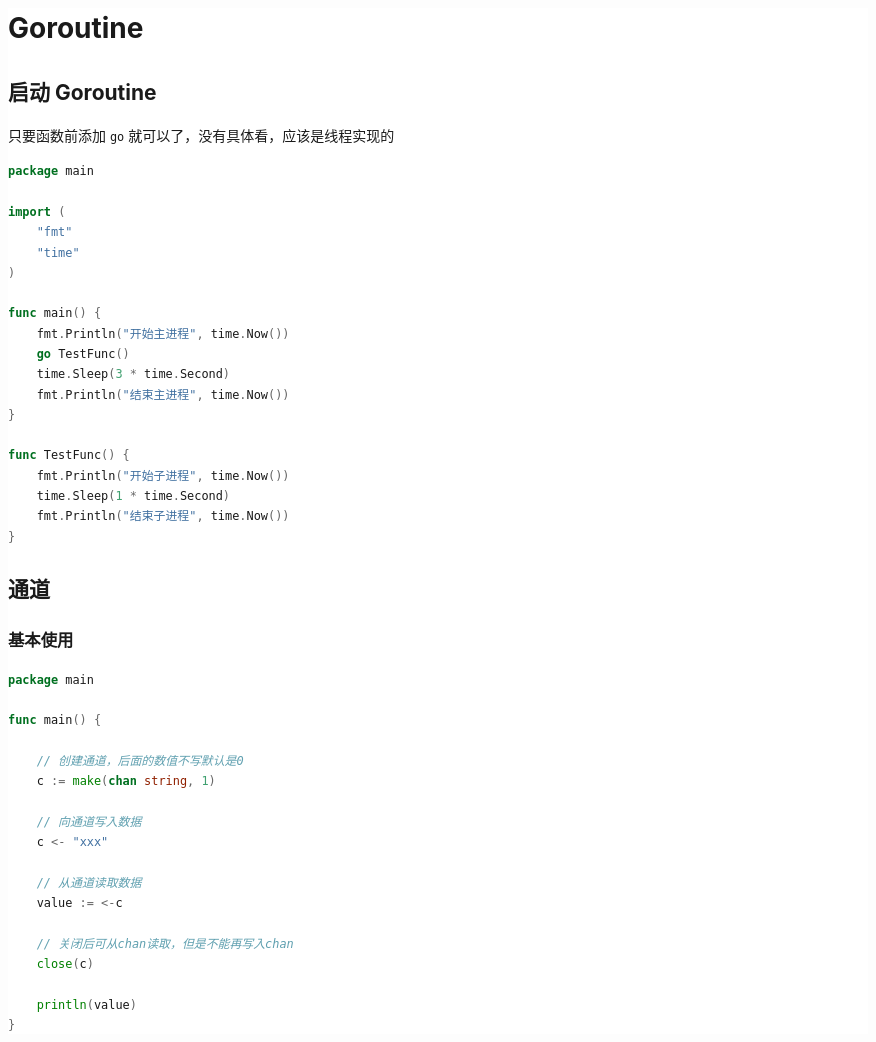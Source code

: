 # Goroutine


## 启动 Goroutine

只要函数前添加 `go` 就可以了，没有具体看，应该是线程实现的

``` go linenums="1" hl_lines="10"
package main

import (
	"fmt"
	"time"
)

func main() {
	fmt.Println("开始主进程", time.Now())
	go TestFunc()
	time.Sleep(3 * time.Second)
	fmt.Println("结束主进程", time.Now())
}

func TestFunc() {
	fmt.Println("开始子进程", time.Now())
	time.Sleep(1 * time.Second)
	fmt.Println("结束子进程", time.Now())
}
```


## 通道


### 基本使用

``` go linenums="1"
package main

func main() {
	
	// 创建通道，后面的数值不写默认是0
	c := make(chan string, 1)

	// 向通道写入数据
	c <- "xxx"

	// 从通道读取数据
	value := <-c

	// 关闭后可从chan读取，但是不能再写入chan
	close(c)

	println(value)
}
```

